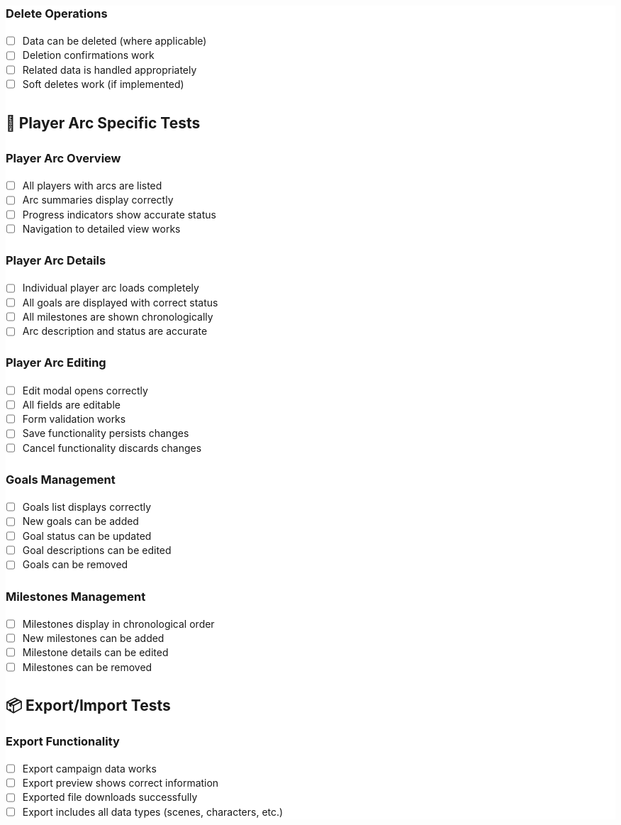 ### Delete Operations

- [ ] Data can be deleted (where applicable)
- [ ] Deletion confirmations work
- [ ] Related data is handled appropriately
- [ ] Soft deletes work (if implemented)

## 🎯 Player Arc Specific Tests

### Player Arc Overview

- [ ] All players with arcs are listed
- [ ] Arc summaries display correctly
- [ ] Progress indicators show accurate status
- [ ] Navigation to detailed view works

### Player Arc Details

- [ ] Individual player arc loads completely
- [ ] All goals are displayed with correct status
- [ ] All milestones are shown chronologically
- [ ] Arc description and status are accurate

### Player Arc Editing

- [ ] Edit modal opens correctly
- [ ] All fields are editable
- [ ] Form validation works
- [ ] Save functionality persists changes
- [ ] Cancel functionality discards changes

### Goals Management

- [ ] Goals list displays correctly
- [ ] New goals can be added
- [ ] Goal status can be updated
- [ ] Goal descriptions can be edited
- [ ] Goals can be removed

### Milestones Management

- [ ] Milestones display in chronological order
- [ ] New milestones can be added
- [ ] Milestone details can be edited
- [ ] Milestones can be removed

## 📦 Export/Import Tests

### Export Functionality

- [ ] Export campaign data works
- [ ] Export preview shows correct information
- [ ] Exported file downloads successfully
- [ ] Export includes all data types (scenes, characters, etc.)
